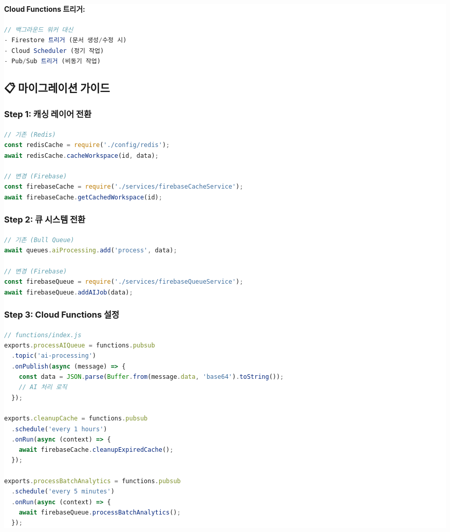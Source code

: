 #### Cloud Functions 트리거:
```javascript
// 백그라운드 워커 대신
- Firestore 트리거 (문서 생성/수정 시)
- Cloud Scheduler (정기 작업)
- Pub/Sub 트리거 (비동기 작업)
```

## 📋 마이그레이션 가이드

### Step 1: 캐싱 레이어 전환

```javascript
// 기존 (Redis)
const redisCache = require('./config/redis');
await redisCache.cacheWorkspace(id, data);

// 변경 (Firebase)
const firebaseCache = require('./services/firebaseCacheService');
await firebaseCache.getCachedWorkspace(id);
```

### Step 2: 큐 시스템 전환

```javascript
// 기존 (Bull Queue)
await queues.aiProcessing.add('process', data);

// 변경 (Firebase)
const firebaseQueue = require('./services/firebaseQueueService');
await firebaseQueue.addAIJob(data);
```

### Step 3: Cloud Functions 설정

```javascript
// functions/index.js
exports.processAIQueue = functions.pubsub
  .topic('ai-processing')
  .onPublish(async (message) => {
    const data = JSON.parse(Buffer.from(message.data, 'base64').toString());
    // AI 처리 로직
  });

exports.cleanupCache = functions.pubsub
  .schedule('every 1 hours')
  .onRun(async (context) => {
    await firebaseCache.cleanupExpiredCache();
  });

exports.processBatchAnalytics = functions.pubsub
  .schedule('every 5 minutes')
  .onRun(async (context) => {
    await firebaseQueue.processBatchAnalytics();
  });
```
